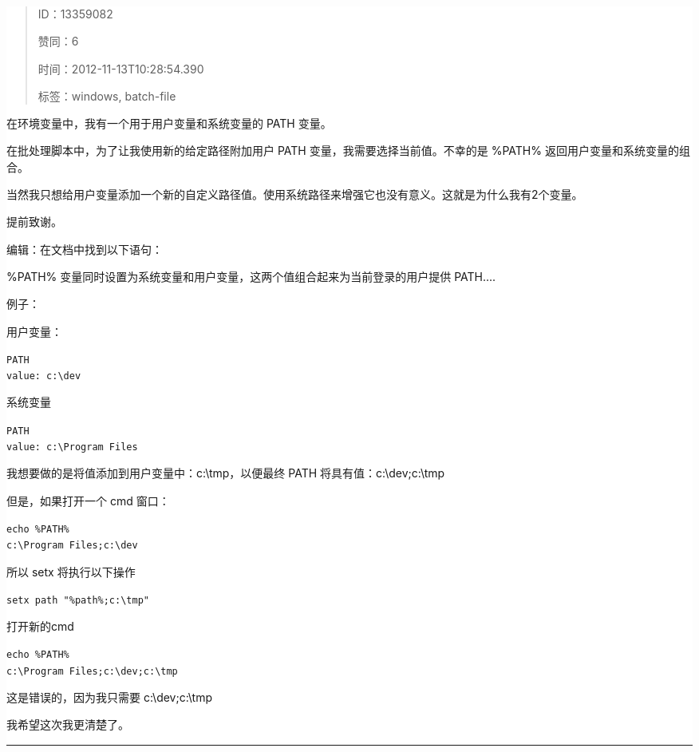 > ID：13359082
> 
> 赞同：6
> 
> 时间：2012-11-13T10:28:54.390
> 
> 标签：windows, batch-file

在环境变量中，我有一个用于用户变量和系统变量的 PATH 变量。

在批处理脚本中，为了让我使用新的给定路径附加用户 PATH 变量，我需要选择当前值。不幸的是 %PATH% 返回用户变量和系统变量的组合。

当然我只想给用户变量添加一个新的自定义路径值。使用系统路径来增强它也没有意义。这就是为什么我有2个变量。

提前致谢。

编辑：在文档中找到以下语句：

%PATH% 变量同时设置为系统变量和用户变量，这两个值组合起来为当前登录的用户提供 PATH....

例子：

用户变量：

```
PATH
value: c:\dev 
```

系统变量

```
PATH
value: c:\Program Files 
```

我想要做的是将值添加到用户变量中：c:\tmp，以便最终 PATH 将具有值：c:\dev;c:\tmp

但是，如果打开一个 cmd 窗口：

```
echo %PATH%
c:\Program Files;c:\dev 
```

所以 setx 将执行以下操作

```
setx path "%path%;c:\tmp" 
```

打开新的cmd

```
echo %PATH%
c:\Program Files;c:\dev;c:\tmp 
```

这是错误的，因为我只需要 c:\dev;c:\tmp

我希望这次我更清楚了。

* * *
